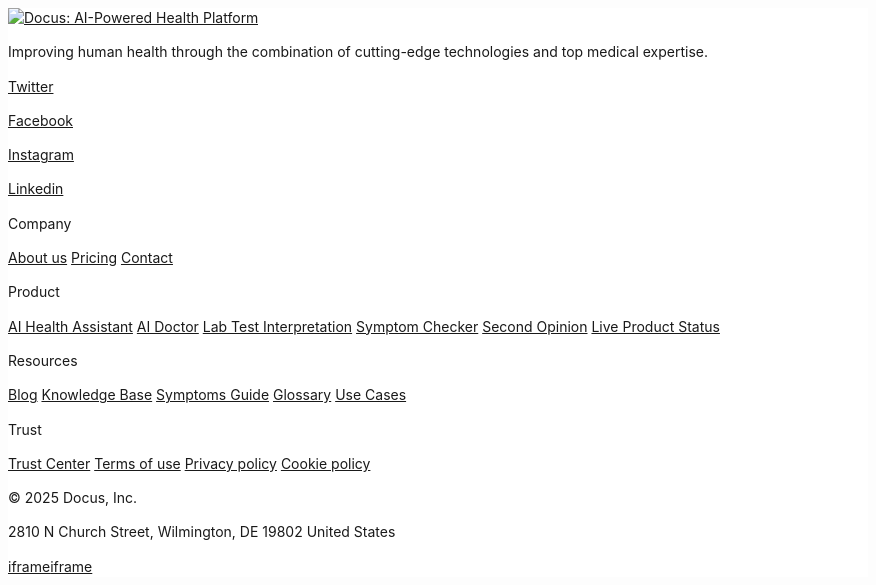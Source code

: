 [![Docus: AI-Powered Health Platform](https://docus.ai/docus-dark-logo.svg)](https://docus.ai/)

Improving human health through the combination of cutting-edge technologies and top medical expertise.

[Twitter](https://twitter.com/docus_ai)

[Facebook](https://www.facebook.com/docusai)

[Instagram](https://www.instagram.com/docus.ai/)

[Linkedin](https://www.linkedin.com/company/docusai/)

Company

[About us](https://docus.ai/about-us) [Pricing](https://docus.ai/pricing) [Contact](https://docus.ai/contact)

Product

[AI Health Assistant](https://docus.ai/ai-health-assistant) [AI Doctor](https://docus.ai/ai-doctor) [Lab Test Interpretation](https://docus.ai/lab-test-interpretation) [Symptom Checker](https://docus.ai/symptom-checker) [Second Opinion](https://docus.ai/second-opinion) [Live Product Status](https://docus.statuspage.io/)

Resources

[Blog](https://docus.ai/blog) [Knowledge Base](https://docus.ai/knowledge-base) [Symptoms Guide](https://docus.ai/symptoms-guide) [Glossary](https://docus.ai/glossary) [Use Cases](https://docus.ai/use-cases)

Trust

[Trust Center](https://trust.docus.ai/) [Terms of use](https://docus.ai/terms-of-use) [Privacy policy](https://docus.ai/privacy-policy) [Cookie policy](https://docus.ai/cookie-policy)

© 2025 Docus, Inc.

2810 N Church Street, Wilmington, DE 19802 United States

[iframe](https://td.doubleclick.net/td/ga/rul?tid=G-C1NR4HEC74&gacid=1891529242.1741385260&gtm=45je5362v874030715z8849365654za200zb849365654&dma=0&gcs=G1--&gcd=13l3l3R3l5l1&npa=0&pscdl=noapi&aip=1&fledge=1&frm=0&tag_exp=102067808~102482433~102539968~102587591~102614960~102640600~102717422~102788824&z=908546173)[iframe](https://td.doubleclick.net/td/rul/11076298198?random=1741385259911&cv=11&fst=1741385259911&fmt=3&bg=ffffff&guid=ON&async=1&gtm=45je5362v874030715z8849365654za200zb849365654&gcd=13l3l3R3l5l1&dma=0&tag_exp=102067808~102482433~102539968~102587591~102614960~102640600~102717422~102788824&u_w=1280&u_h=1024&url=https%3A%2F%2Fdocus.ai%2Fsymptoms-guide%2Fhigh-cholesterol-symptoms-eyes&hn=www.googleadservices.com&frm=0&tiba=High%20Cholesterol%20Symptoms%20in%20Eyes%3A%20What%20to%20Watch%20For&npa=0&pscdl=noapi&auid=1826286123.1741385260&uaa=&uab=&uafvl=&uamb=0&uam=&uap=&uapv=&uaw=0&fledge=1&data=event%3Dgtag.config)